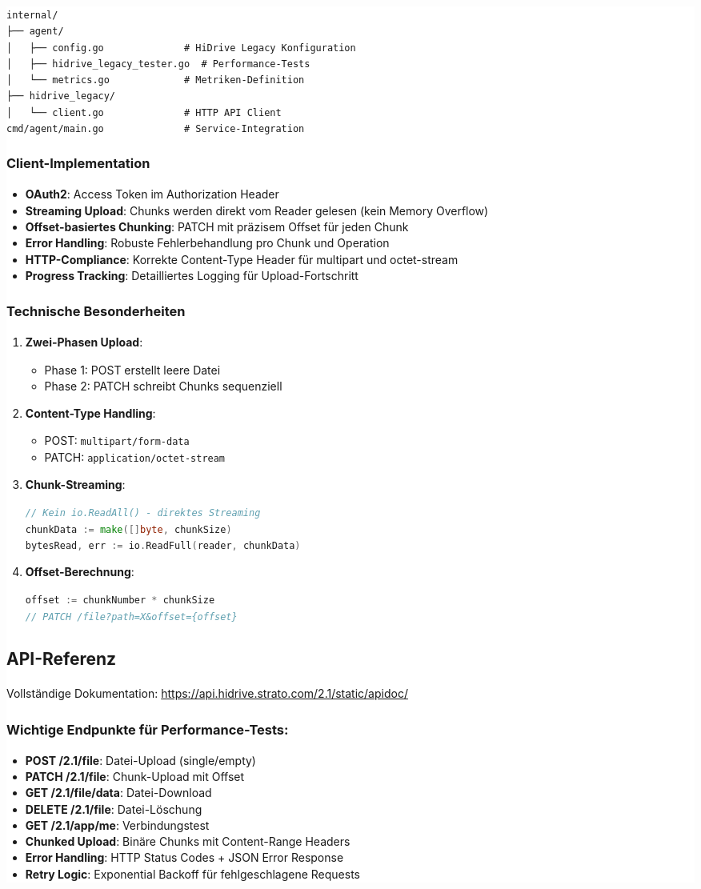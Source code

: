 ```
internal/
├── agent/
│   ├── config.go              # HiDrive Legacy Konfiguration
│   ├── hidrive_legacy_tester.go  # Performance-Tests
│   └── metrics.go             # Metriken-Definition
├── hidrive_legacy/
│   └── client.go              # HTTP API Client
cmd/agent/main.go              # Service-Integration
```

### Client-Implementation

- **OAuth2**: Access Token im Authorization Header
- **Streaming Upload**: Chunks werden direkt vom Reader gelesen (kein Memory Overflow)
- **Offset-basiertes Chunking**: PATCH mit präzisem Offset für jeden Chunk
- **Error Handling**: Robuste Fehlerbehandlung pro Chunk und Operation
- **HTTP-Compliance**: Korrekte Content-Type Header für multipart und octet-stream
- **Progress Tracking**: Detailliertes Logging für Upload-Fortschritt

### Technische Besonderheiten

1. **Zwei-Phasen Upload**:
   - Phase 1: POST erstellt leere Datei
   - Phase 2: PATCH schreibt Chunks sequenziell

2. **Content-Type Handling**:
   - POST: `multipart/form-data`
   - PATCH: `application/octet-stream`

3. **Chunk-Streaming**:
   ```go
   // Kein io.ReadAll() - direktes Streaming
   chunkData := make([]byte, chunkSize)
   bytesRead, err := io.ReadFull(reader, chunkData)
   ```

4. **Offset-Berechnung**:
   ```go
   offset := chunkNumber * chunkSize
   // PATCH /file?path=X&offset={offset}
   ```

## API-Referenz

Vollständige Dokumentation: https://api.hidrive.strato.com/2.1/static/apidoc/

### Wichtige Endpunkte für Performance-Tests:

- **POST /2.1/file**: Datei-Upload (single/empty)
- **PATCH /2.1/file**: Chunk-Upload mit Offset
- **GET /2.1/file/data**: Datei-Download
- **DELETE /2.1/file**: Datei-Löschung
- **GET /2.1/app/me**: Verbindungstest
- **Chunked Upload**: Binäre Chunks mit Content-Range Headers
- **Error Handling**: HTTP Status Codes + JSON Error Response
- **Retry Logic**: Exponential Backoff für fehlgeschlagene Requests
